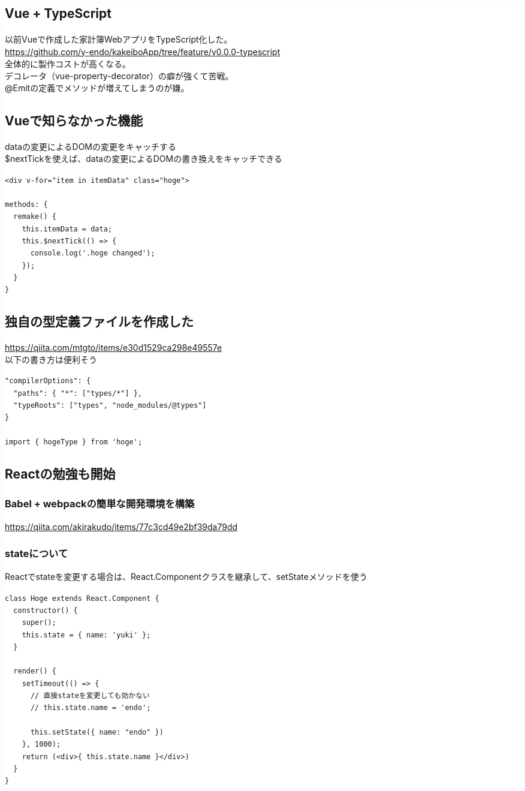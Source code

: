 ## Vue + TypeScript
以前Vueで作成した家計簿WebアプリをTypeScript化した。  
https://github.com/y-endo/kakeiboApp/tree/feature/v0.0.0-typescript  
全体的に製作コストが高くなる。  
デコレータ（vue-property-decorator）の癖が強くて苦戦。  
@Emitの定義でメソッドが増えてしまうのが嫌。  

## Vueで知らなかった機能
dataの変更によるDOMの変更をキャッチする  
$nextTickを使えば、dataの変更によるDOMの書き換えをキャッチできる  
```
<div v-for="item in itemData" class="hoge">

methods: {
  remake() {
    this.itemData = data;
    this.$nextTick(() => {
      console.log('.hoge changed');
    });
  }
}
```

## 独自の型定義ファイルを作成した
https://qiita.com/mtgto/items/e30d1529ca298e49557e  
以下の書き方は便利そう  
```
"compilerOptions": {
  "paths": { "*": ["types/*"] },
  "typeRoots": ["types", "node_modules/@types"]
}

import { hogeType } from 'hoge';
```

## Reactの勉強も開始
### Babel + webpackの簡単な開発環境を構築
https://qiita.com/akirakudo/items/77c3cd49e2bf39da79dd

### stateについて
Reactでstateを変更する場合は、React.Componentクラスを継承して、setStateメソッドを使う
```
class Hoge extends React.Component {
  constructor() {
    super();
    this.state = { name: 'yuki' };
  }

  render() {
    setTimeout(() => {
      // 直接stateを変更しても効かない
      // this.state.name = 'endo';

      this.setState({ name: "endo" })
    }, 1000);
    return (<div>{ this.state.name }</div>)
  }
}
```
